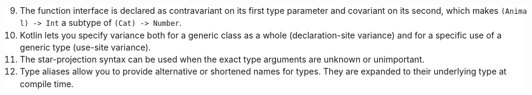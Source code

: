 9. The function interface is declared as contravariant on its first type parameter and covariant on its second, which makes `(Animal) -> Int` a subtype of `(Cat) -> Number`.
10. Kotlin lets you specify variance both for a generic class as a whole (declaration-site variance) and for a specific use of a generic type (use-site variance).
11. The star-projection syntax can be used when the exact type arguments are unknown or unimportant.
12. Type aliases allow you to provide alternative or shortened names for types. They are expanded to their underlying type at compile time.
